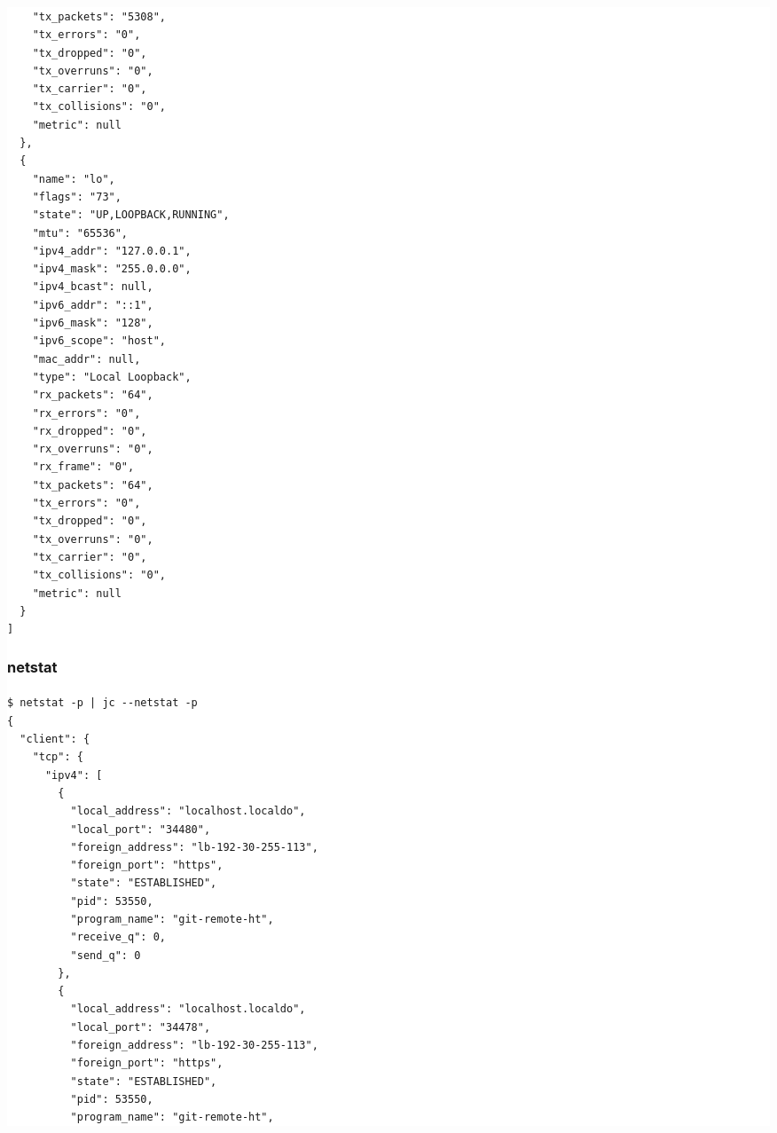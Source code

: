 ```
    "tx_packets": "5308",
    "tx_errors": "0",
    "tx_dropped": "0",
    "tx_overruns": "0",
    "tx_carrier": "0",
    "tx_collisions": "0",
    "metric": null
  },
  {
    "name": "lo",
    "flags": "73",
    "state": "UP,LOOPBACK,RUNNING",
    "mtu": "65536",
    "ipv4_addr": "127.0.0.1",
    "ipv4_mask": "255.0.0.0",
    "ipv4_bcast": null,
    "ipv6_addr": "::1",
    "ipv6_mask": "128",
    "ipv6_scope": "host",
    "mac_addr": null,
    "type": "Local Loopback",
    "rx_packets": "64",
    "rx_errors": "0",
    "rx_dropped": "0",
    "rx_overruns": "0",
    "rx_frame": "0",
    "tx_packets": "64",
    "tx_errors": "0",
    "tx_dropped": "0",
    "tx_overruns": "0",
    "tx_carrier": "0",
    "tx_collisions": "0",
    "metric": null
  }
]
```
### netstat
```
$ netstat -p | jc --netstat -p
{
  "client": {
    "tcp": {
      "ipv4": [
        {
          "local_address": "localhost.localdo",
          "local_port": "34480",
          "foreign_address": "lb-192-30-255-113",
          "foreign_port": "https",
          "state": "ESTABLISHED",
          "pid": 53550,
          "program_name": "git-remote-ht",
          "receive_q": 0,
          "send_q": 0
        },
        {
          "local_address": "localhost.localdo",
          "local_port": "34478",
          "foreign_address": "lb-192-30-255-113",
          "foreign_port": "https",
          "state": "ESTABLISHED",
          "pid": 53550,
          "program_name": "git-remote-ht",
```